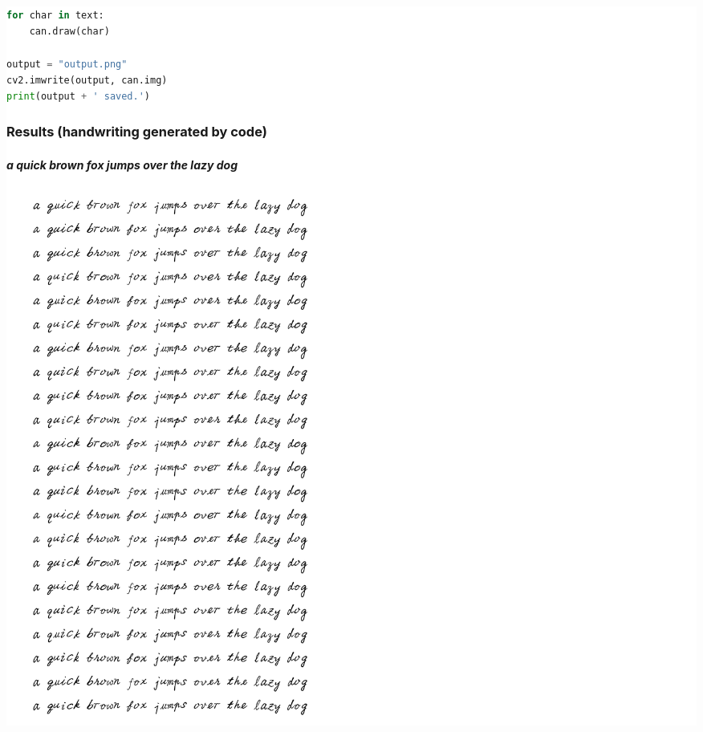 ```py
for char in text:
    can.draw(char)

output = "output.png"
cv2.imwrite(output, can.img)
print(output + ' saved.')
```

### Results (handwriting generated by code)
##### a quick brown fox jumps over the lazy dog

<img src="/img/letter_demo.png" width=500 />